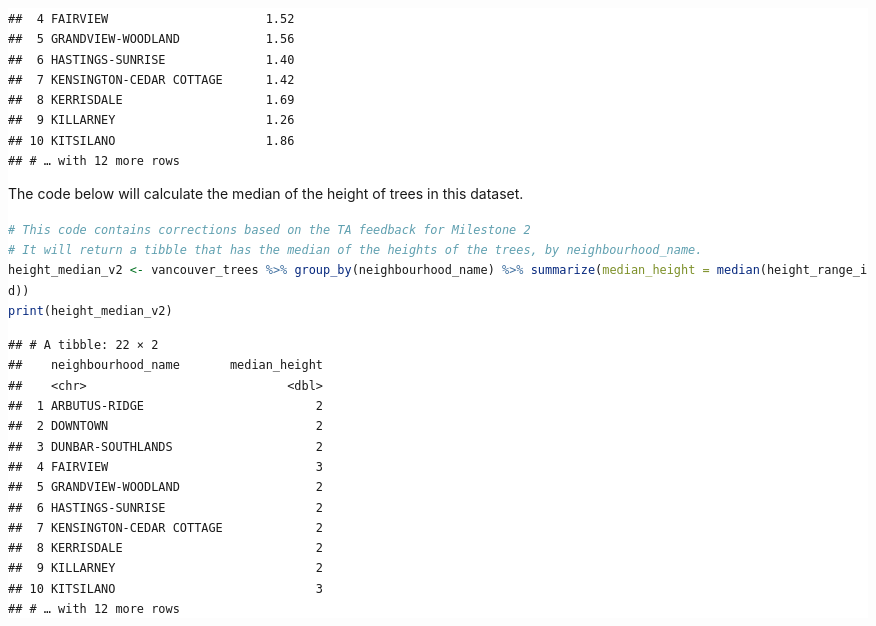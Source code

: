     ##  4 FAIRVIEW                      1.52
    ##  5 GRANDVIEW-WOODLAND            1.56
    ##  6 HASTINGS-SUNRISE              1.40
    ##  7 KENSINGTON-CEDAR COTTAGE      1.42
    ##  8 KERRISDALE                    1.69
    ##  9 KILLARNEY                     1.26
    ## 10 KITSILANO                     1.86
    ## # … with 12 more rows

The code below will calculate the median of the height of trees in this
dataset.

``` r
# This code contains corrections based on the TA feedback for Milestone 2
# It will return a tibble that has the median of the heights of the trees, by neighbourhood_name.
height_median_v2 <- vancouver_trees %>% group_by(neighbourhood_name) %>% summarize(median_height = median(height_range_id))
print(height_median_v2)
```

    ## # A tibble: 22 × 2
    ##    neighbourhood_name       median_height
    ##    <chr>                            <dbl>
    ##  1 ARBUTUS-RIDGE                        2
    ##  2 DOWNTOWN                             2
    ##  3 DUNBAR-SOUTHLANDS                    2
    ##  4 FAIRVIEW                             3
    ##  5 GRANDVIEW-WOODLAND                   2
    ##  6 HASTINGS-SUNRISE                     2
    ##  7 KENSINGTON-CEDAR COTTAGE             2
    ##  8 KERRISDALE                           2
    ##  9 KILLARNEY                            2
    ## 10 KITSILANO                            3
    ## # … with 12 more rows
